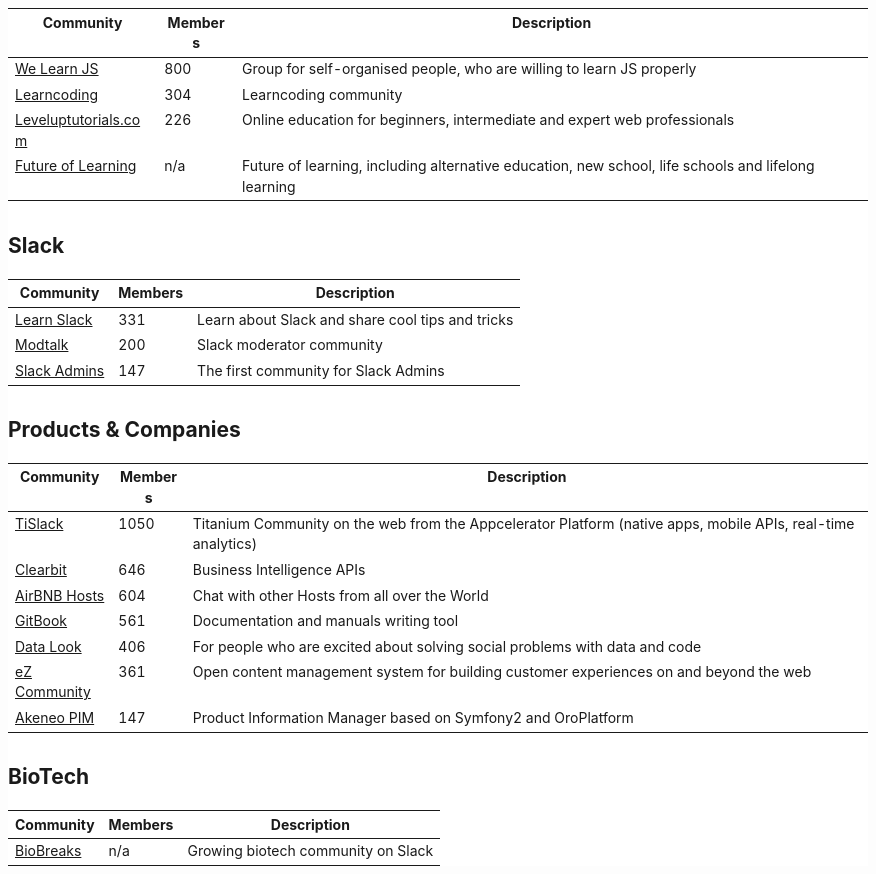 Community                                                                                                                         | Members | Description
--------------------------------------------------------------------------------------------------------------------------------- | ------- | ---------------------------------------------------------------------------------------------------
[We Learn JS](https://welearnjs.herokuapp.com/)                                                                                   | 800     | Group for self-organised people, who are willing to learn JS properly
[Learncoding](http://malearncodingslack.herokuapp.com/)                                                                           | 304     | Learncoding community
[Leveluptutorials.com](http://levelup-slackin.herokuapp.com/)                                                                     | 226     | Online education for beginners, intermediate and expert web professionals
[Future of Learning](https://docs.google.com/forms/d/e/1FAIpQLSdLu-Gqh6b6lC2Xe3t2rFlhM57q1c_amXfTsimFjbeafalEyQ/viewform?c=0&w=1) | n/a     | Future of learning, including alternative education, new school, life schools and lifelong learning

## Slack

Community                                       | Members | Description
----------------------------------------------- | ------- | ------------------------------------------------
[Learn Slack](http://learnslack.herokuapp.com/) | 331     | Learn about Slack and share cool tips and tricks
[Modtalk](http://modtalk.co/)                   | 200     | Slack moderator community
[Slack Admins](http://www.slack-admins.com/)    | 147     | The first community for Slack Admins

## Products & Companies

Community                                                    | Members | Description
------------------------------------------------------------ | ------- | ------------------------------------------------------------------------------------------------------------
[TiSlack](http://tislack.org/)                               | 1050    | Titanium Community on the web from the Appcelerator Platform (native apps, mobile APIs, real-time analytics)
[Clearbit](https://chat.clearbit.com/)                       | 646     | Business Intelligence APIs
[AirBNB Hosts](http://travelerschat.com/)                    | 604     | Chat with other Hosts from all over the World
[GitBook](https://slack.gitbook.com/)                        | 561     | Documentation and manuals writing tool
[Data Look](http://slack.datalook.io/)                       | 406     | For people who are excited about solving social problems with data and code
[eZ Community](https://ez-community-on-slack.herokuapp.com/) | 361     | Open content management system for building customer experiences on and beyond the web
[Akeneo PIM](https://akeneopim-ug.herokuapp.com/)            | 147     | Product Information Manager based on Symfony2 and OroPlatform

## BioTech

Community                                             | Members | Description
----------------------------------------------------- | ------- | ----------------------------------
[BioBreaks](https://biobreaks.typeform.com/to/giuTkj) | n/a     | Growing biotech community on Slack
